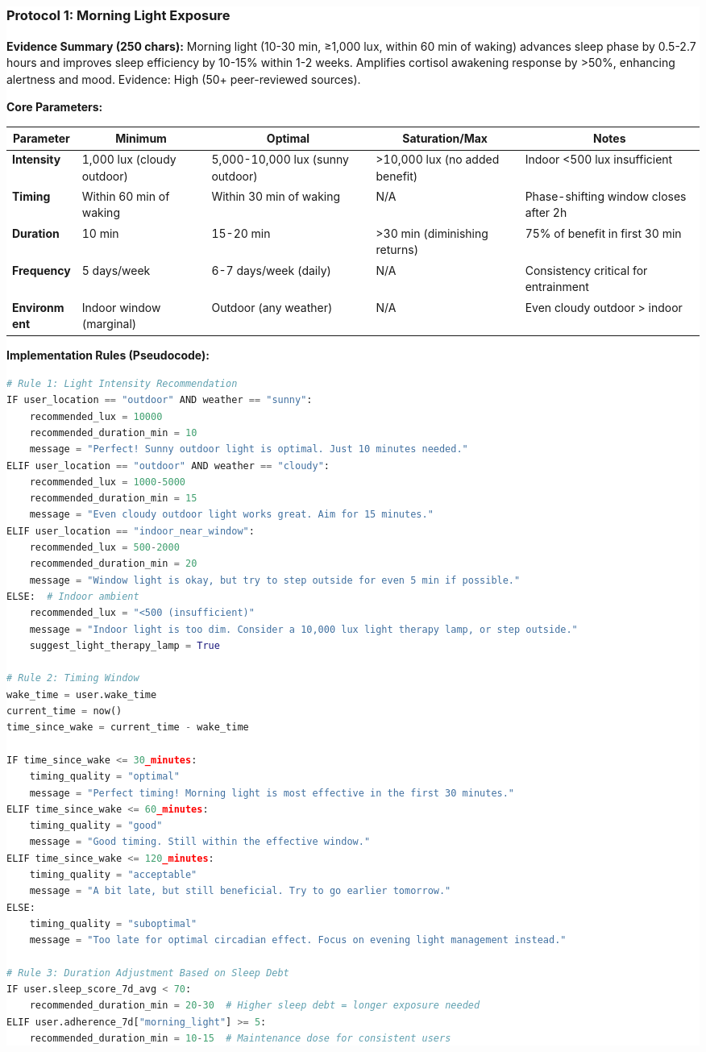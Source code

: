
### Protocol 1: Morning Light Exposure

**Evidence Summary (250 chars):**
Morning light (10-30 min, ≥1,000 lux, within 60 min of waking) advances sleep phase by 0.5-2.7 hours and improves sleep efficiency by 10-15% within 1-2 weeks. Amplifies cortisol awakening response by >50%, enhancing alertness and mood. Evidence: High (50+ peer-reviewed sources).

**Core Parameters:**

| Parameter | Minimum | Optimal | Saturation/Max | Notes |
|-----------|---------|---------|----------------|-------|
| **Intensity** | 1,000 lux (cloudy outdoor) | 5,000-10,000 lux (sunny outdoor) | >10,000 lux (no added benefit) | Indoor <500 lux insufficient |
| **Timing** | Within 60 min of waking | Within 30 min of waking | N/A | Phase-shifting window closes after 2h |
| **Duration** | 10 min | 15-20 min | >30 min (diminishing returns) | 75% of benefit in first 30 min |
| **Frequency** | 5 days/week | 6-7 days/week (daily) | N/A | Consistency critical for entrainment |
| **Environment** | Indoor window (marginal) | Outdoor (any weather) | N/A | Even cloudy outdoor > indoor |

**Implementation Rules (Pseudocode):**

```python
# Rule 1: Light Intensity Recommendation
IF user_location == "outdoor" AND weather == "sunny":
    recommended_lux = 10000
    recommended_duration_min = 10
    message = "Perfect! Sunny outdoor light is optimal. Just 10 minutes needed."
ELIF user_location == "outdoor" AND weather == "cloudy":
    recommended_lux = 1000-5000
    recommended_duration_min = 15
    message = "Even cloudy outdoor light works great. Aim for 15 minutes."
ELIF user_location == "indoor_near_window":
    recommended_lux = 500-2000
    recommended_duration_min = 20
    message = "Window light is okay, but try to step outside for even 5 min if possible."
ELSE:  # Indoor ambient
    recommended_lux = "<500 (insufficient)"
    message = "Indoor light is too dim. Consider a 10,000 lux light therapy lamp, or step outside."
    suggest_light_therapy_lamp = True

# Rule 2: Timing Window
wake_time = user.wake_time
current_time = now()
time_since_wake = current_time - wake_time

IF time_since_wake <= 30_minutes:
    timing_quality = "optimal"
    message = "Perfect timing! Morning light is most effective in the first 30 minutes."
ELIF time_since_wake <= 60_minutes:
    timing_quality = "good"
    message = "Good timing. Still within the effective window."
ELIF time_since_wake <= 120_minutes:
    timing_quality = "acceptable"
    message = "A bit late, but still beneficial. Try to go earlier tomorrow."
ELSE:
    timing_quality = "suboptimal"
    message = "Too late for optimal circadian effect. Focus on evening light management instead."

# Rule 3: Duration Adjustment Based on Sleep Debt
IF user.sleep_score_7d_avg < 70:
    recommended_duration_min = 20-30  # Higher sleep debt = longer exposure needed
ELIF user.adherence_7d["morning_light"] >= 5:
    recommended_duration_min = 10-15  # Maintenance dose for consistent users
```